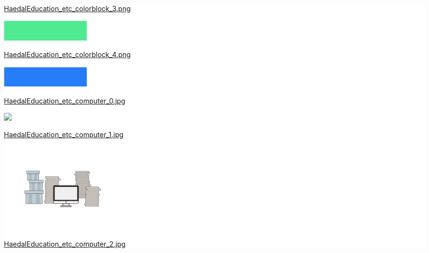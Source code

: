 [HaedalEducation_etc_colorblock_3.png](./HaedalEducation_etc_colorblock_3.png)

<img src="./HaedalEducation_etc_colorblock_3.png" width="170">

[HaedalEducation_etc_colorblock_4.png](./HaedalEducation_etc_colorblock_4.png)

<img src="./HaedalEducation_etc_colorblock_4.png" width="170">

[HaedalEducation_etc_computer_0.jpg](./HaedalEducation_etc_computer_0.jpg)

<img src="./HaedalEducation_etc_computer_0.jpg" height="170">

[HaedalEducation_etc_computer_1.jpg](./HaedalEducation_etc_computer_1.jpg)

<img src="./HaedalEducation_etc_computer_1.jpg" height="170">

[HaedalEducation_etc_computer_2.jpg](./HaedalEducation_etc_computer_2.jpg)
